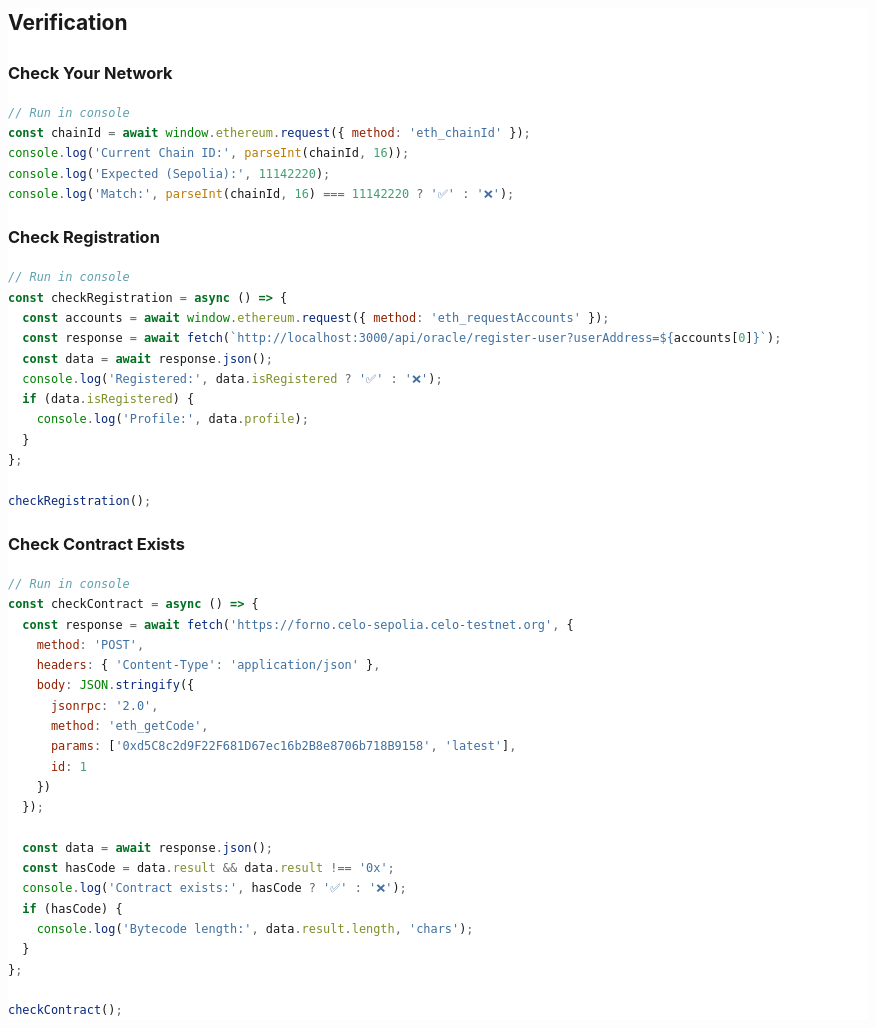 ## Verification

### Check Your Network

```javascript
// Run in console
const chainId = await window.ethereum.request({ method: 'eth_chainId' });
console.log('Current Chain ID:', parseInt(chainId, 16));
console.log('Expected (Sepolia):', 11142220);
console.log('Match:', parseInt(chainId, 16) === 11142220 ? '✅' : '❌');
```

### Check Registration

```javascript
// Run in console
const checkRegistration = async () => {
  const accounts = await window.ethereum.request({ method: 'eth_requestAccounts' });
  const response = await fetch(`http://localhost:3000/api/oracle/register-user?userAddress=${accounts[0]}`);
  const data = await response.json();
  console.log('Registered:', data.isRegistered ? '✅' : '❌');
  if (data.isRegistered) {
    console.log('Profile:', data.profile);
  }
};

checkRegistration();
```

### Check Contract Exists

```javascript
// Run in console
const checkContract = async () => {
  const response = await fetch('https://forno.celo-sepolia.celo-testnet.org', {
    method: 'POST',
    headers: { 'Content-Type': 'application/json' },
    body: JSON.stringify({
      jsonrpc: '2.0',
      method: 'eth_getCode',
      params: ['0xd5C8c2d9F22F681D67ec16b2B8e8706b718B9158', 'latest'],
      id: 1
    })
  });
  
  const data = await response.json();
  const hasCode = data.result && data.result !== '0x';
  console.log('Contract exists:', hasCode ? '✅' : '❌');
  if (hasCode) {
    console.log('Bytecode length:', data.result.length, 'chars');
  }
};

checkContract();
```
